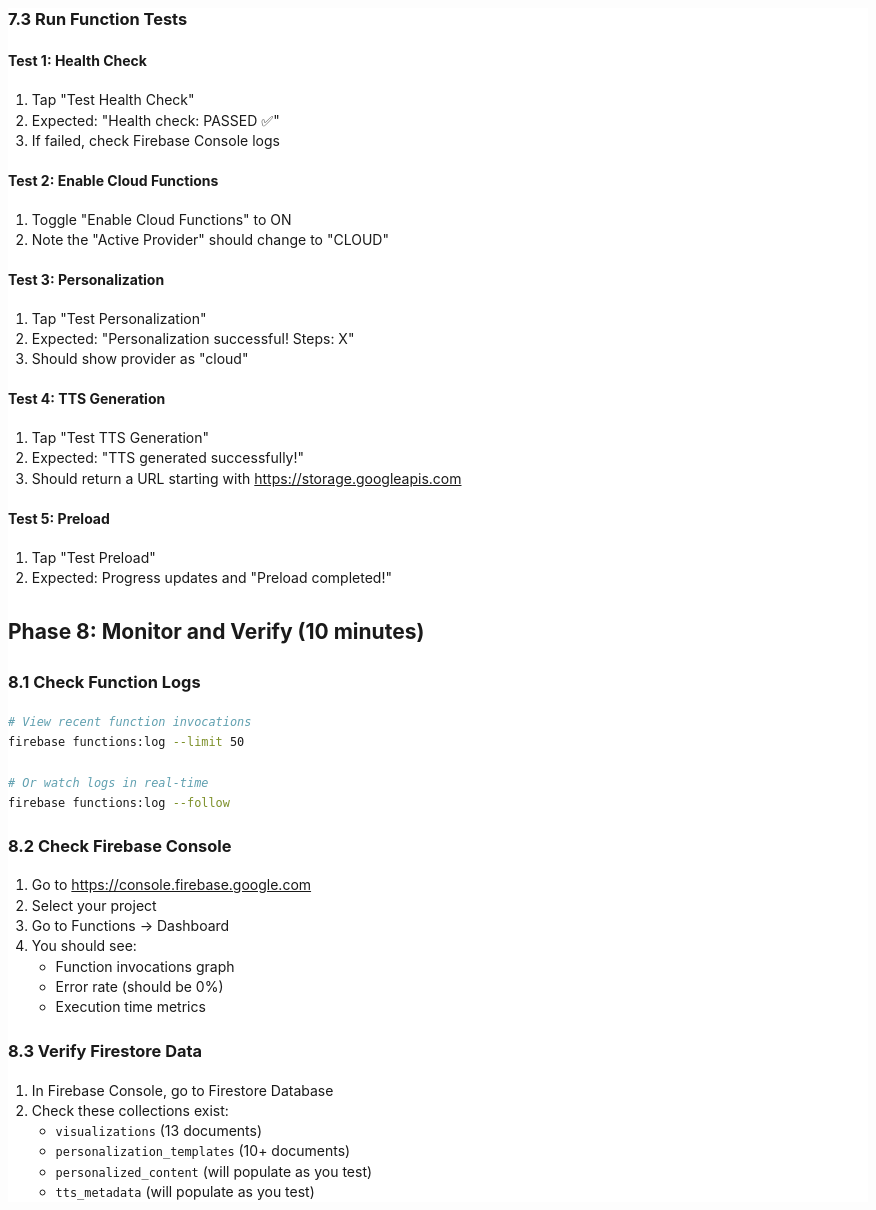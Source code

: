 ### 7.3 Run Function Tests

#### Test 1: Health Check
1. Tap "Test Health Check"
2. Expected: "Health check: PASSED ✅"
3. If failed, check Firebase Console logs

#### Test 2: Enable Cloud Functions
1. Toggle "Enable Cloud Functions" to ON
2. Note the "Active Provider" should change to "CLOUD"

#### Test 3: Personalization
1. Tap "Test Personalization"
2. Expected: "Personalization successful! Steps: X"
3. Should show provider as "cloud"

#### Test 4: TTS Generation
1. Tap "Test TTS Generation"
2. Expected: "TTS generated successfully!"
3. Should return a URL starting with https://storage.googleapis.com

#### Test 5: Preload
1. Tap "Test Preload"
2. Expected: Progress updates and "Preload completed!"

## Phase 8: Monitor and Verify (10 minutes)

### 8.1 Check Function Logs
```bash
# View recent function invocations
firebase functions:log --limit 50

# Or watch logs in real-time
firebase functions:log --follow
```

### 8.2 Check Firebase Console
1. Go to https://console.firebase.google.com
2. Select your project
3. Go to Functions → Dashboard
4. You should see:
   - Function invocations graph
   - Error rate (should be 0%)
   - Execution time metrics

### 8.3 Verify Firestore Data
1. In Firebase Console, go to Firestore Database
2. Check these collections exist:
   - `visualizations` (13 documents)
   - `personalization_templates` (10+ documents)
   - `personalized_content` (will populate as you test)
   - `tts_metadata` (will populate as you test)
